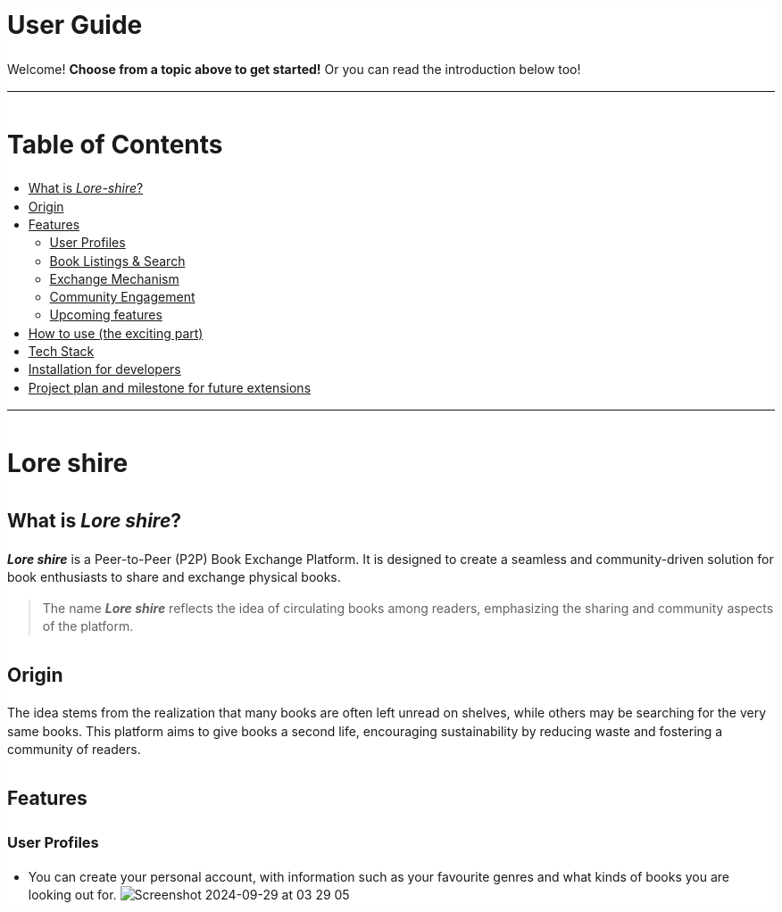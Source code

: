 # User Guide

Welcome! **Choose from a topic above to get started!**
Or you can read the introduction below too!

---

# Table of Contents
- [What is *Lore-shire*?](#what-is-Lore-shire?)
- [Origin](#origin)
- [Features](#features)
  - [User Profiles](#user-profiles)
  - [Book Listings & Search](#book-listings--search)
  - [Exchange Mechanism](#exchange-mechanism-a-secure-and-straightforward-system-for-initiating-and-completing-book-exchanges-between-users)
  - [Community Engagement](#community-engagement)
  - [Upcoming features](#upcoming-features)
- [How to use (the exciting part)](#how-to-use-the-exciting-part)
- [Tech Stack](#tech-stack)
- [Installation for developers](#installation-for-developers)
- [Project plan and milestone for future extensions](#project-plan-and-milestone-for-future-extensions)

---

# Lore shire

## What is ***Lore shire***?

***Lore shire*** is a Peer-to-Peer (P2P) Book Exchange Platform. It is designed to create a seamless and community-driven solution for book enthusiasts to share and exchange physical books.

> The name ***Lore shire*** reflects the idea of circulating books among readers, emphasizing the sharing and community aspects of the platform.


## Origin
The idea stems from the realization that many books are often left unread on shelves, while others may be searching for the very same books. This platform aims to give books a second life, encouraging sustainability by reducing waste and fostering a community of readers.


## Features
### User Profiles
- You can create your personal account, with information such as your favourite genres and what kinds of books you are looking out for.
    <img width="1451" alt="Screenshot 2024-09-29 at 03 29 05" src="https://github.com/user-attachments/assets/2f6f4554-99ad-4ed2-9671-13bed877efd1">
